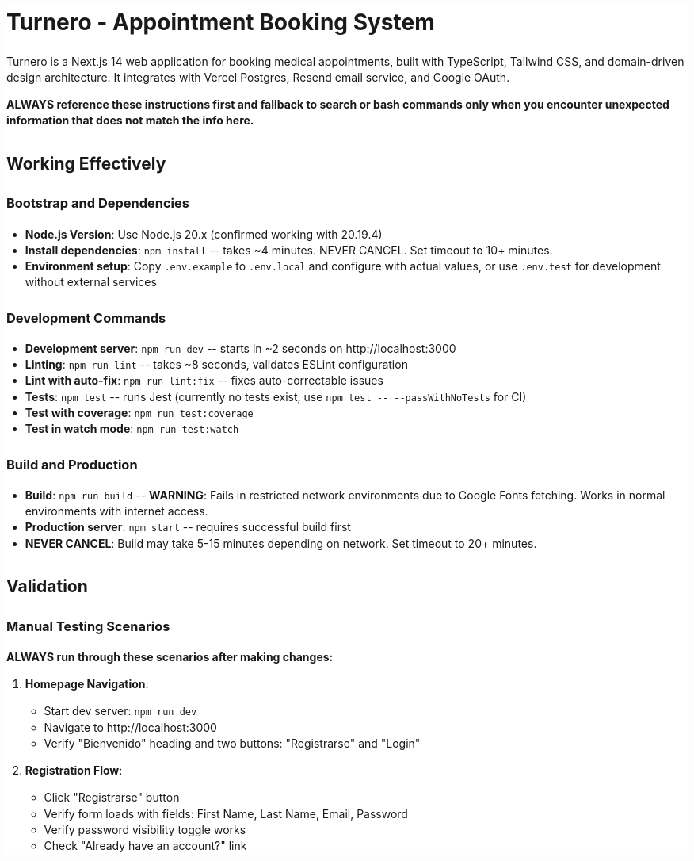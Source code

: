 # Turnero - Appointment Booking System

Turnero is a Next.js 14 web application for booking medical appointments, built with TypeScript, Tailwind CSS, and domain-driven design architecture. It integrates with Vercel Postgres, Resend email service, and Google OAuth.

**ALWAYS reference these instructions first and fallback to search or bash commands only when you encounter unexpected information that does not match the info here.**

## Working Effectively

### Bootstrap and Dependencies
- **Node.js Version**: Use Node.js 20.x (confirmed working with 20.19.4)
- **Install dependencies**: `npm install` -- takes ~4 minutes. NEVER CANCEL. Set timeout to 10+ minutes.
- **Environment setup**: Copy `.env.example` to `.env.local` and configure with actual values, or use `.env.test` for development without external services

### Development Commands
- **Development server**: `npm run dev` -- starts in ~2 seconds on http://localhost:3000
- **Linting**: `npm run lint` -- takes ~8 seconds, validates ESLint configuration
- **Lint with auto-fix**: `npm run lint:fix` -- fixes auto-correctable issues
- **Tests**: `npm test` -- runs Jest (currently no tests exist, use `npm test -- --passWithNoTests` for CI)
- **Test with coverage**: `npm run test:coverage`
- **Test in watch mode**: `npm run test:watch`

### Build and Production
- **Build**: `npm run build` -- **WARNING**: Fails in restricted network environments due to Google Fonts fetching. Works in normal environments with internet access.
- **Production server**: `npm start` -- requires successful build first
- **NEVER CANCEL**: Build may take 5-15 minutes depending on network. Set timeout to 20+ minutes.

## Validation

### Manual Testing Scenarios
**ALWAYS run through these scenarios after making changes:**

1. **Homepage Navigation**:
   - Start dev server: `npm run dev`
   - Navigate to http://localhost:3000
   - Verify "Bienvenido" heading and two buttons: "Registrarse" and "Login"

2. **Registration Flow**:
   - Click "Registrarse" button
   - Verify form loads with fields: First Name, Last Name, Email, Password
   - Verify password visibility toggle works
   - Check "Already have an account?" link
